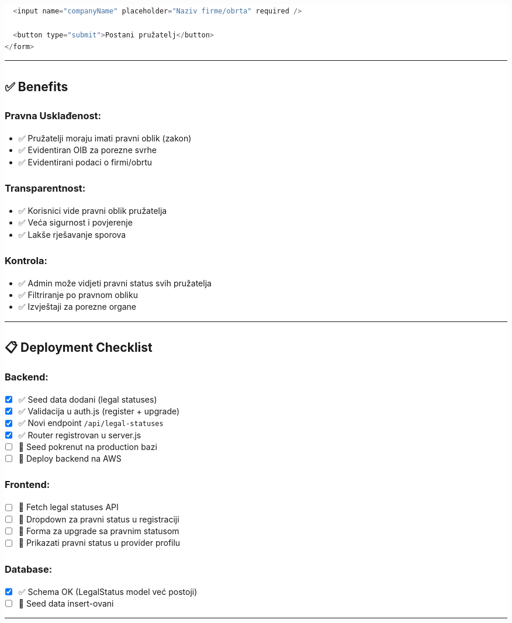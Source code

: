 ```javascript
  <input name="companyName" placeholder="Naziv firme/obrta" required />
  
  <button type="submit">Postani pružatelj</button>
</form>
```

---

## ✅ Benefits

### Pravna Usklađenost:
- ✅ Pružatelji moraju imati pravni oblik (zakon)
- ✅ Evidentiran OIB za porezne svrhe
- ✅ Evidentirani podaci o firmi/obrtu

### Transparentnost:
- ✅ Korisnici vide pravni oblik pružatelja
- ✅ Veća sigurnost i povjerenje
- ✅ Lakše rješavanje sporova

### Kontrola:
- ✅ Admin može vidjeti pravni status svih pružatelja
- ✅ Filtriranje po pravnom obliku
- ✅ Izvještaji za porezne organe

---

## 📋 Deployment Checklist

### Backend:
- [x] ✅ Seed data dodani (legal statuses)
- [x] ✅ Validacija u auth.js (register + upgrade)
- [x] ✅ Novi endpoint `/api/legal-statuses`
- [x] ✅ Router registrovan u server.js
- [ ] 🔄 Seed pokrenut na production bazi
- [ ] 🔄 Deploy backend na AWS

### Frontend:
- [ ] 🔄 Fetch legal statuses API
- [ ] 🔄 Dropdown za pravni status u registraciji
- [ ] 🔄 Forma za upgrade sa pravnim statusom
- [ ] 🔄 Prikazati pravni status u provider profilu

### Database:
- [x] ✅ Schema OK (LegalStatus model već postoji)
- [ ] 🔄 Seed data insert-ovani

---
